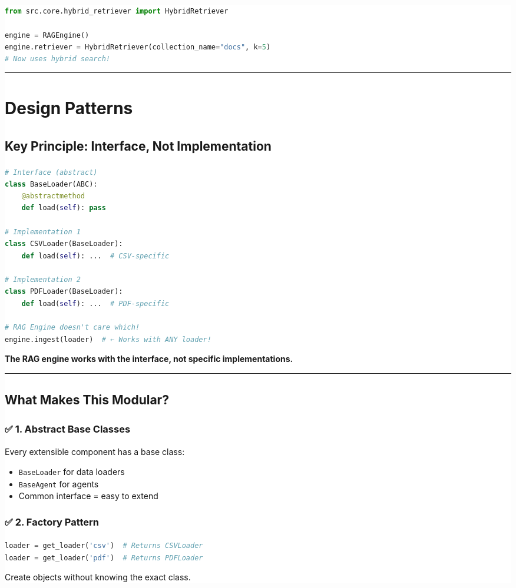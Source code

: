 ```python
from src.core.hybrid_retriever import HybridRetriever

engine = RAGEngine()
engine.retriever = HybridRetriever(collection_name="docs", k=5)
# Now uses hybrid search!
```

---

# Design Patterns

## Key Principle: Interface, Not Implementation

```python
# Interface (abstract)
class BaseLoader(ABC):
    @abstractmethod
    def load(self): pass

# Implementation 1
class CSVLoader(BaseLoader):
    def load(self): ...  # CSV-specific

# Implementation 2
class PDFLoader(BaseLoader):
    def load(self): ...  # PDF-specific

# RAG Engine doesn't care which!
engine.ingest(loader)  # ← Works with ANY loader!
```

**The RAG engine works with the interface, not specific implementations.**

---

## What Makes This Modular?

### ✅ 1. Abstract Base Classes
Every extensible component has a base class:
- `BaseLoader` for data loaders
- `BaseAgent` for agents
- Common interface = easy to extend

### ✅ 2. Factory Pattern
```python
loader = get_loader('csv')  # Returns CSVLoader
loader = get_loader('pdf')  # Returns PDFLoader
```
Create objects without knowing the exact class.
